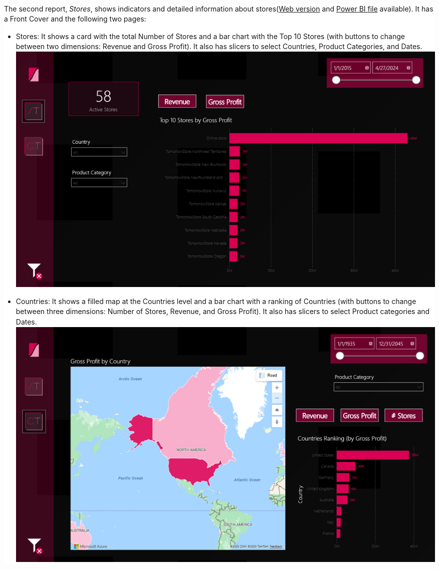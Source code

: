 The second report, _Stores_, shows indicators and detailed information about stores([Web version](https://app.powerbi.com/view?r=eyJrIjoiNWYyZjYzYjItNmUzZi00ZTY0LWIxMTUtYTdhZjA3MmYxYWNjIiwidCI6IjM1NDg3YTU2LTFlNGYtNDAzNC04ODNkLWViYjBiMDMxZDNjNCIsImMiOjR9&pageName=68868b844640761e4c9d) and [Power BI file](files/tomorrowstore-stores) available). It has a Front Cover and the following two pages:
- Stores: It shows a card with the total Number of Stores and a bar chart with the Top 10 Stores (with buttons to change between two dimensions: Revenue and Gross Profit). It also has slicers to select Countries, Product Categories, and Dates.
![](files/stores-2.png)
 
- Countries: It shows a filled map at the Countries level and a bar chart with a ranking of Countries (with buttons to change between three dimensions: Number of Stores, Revenue, and Gross Profit). It also has slicers to select Product categories and Dates.
![](files/stores-3.png)
